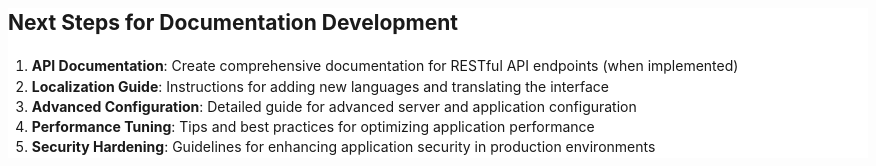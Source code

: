 ## Next Steps for Documentation Development

1. **API Documentation**: Create comprehensive documentation for RESTful API endpoints (when implemented)
2. **Localization Guide**: Instructions for adding new languages and translating the interface
3. **Advanced Configuration**: Detailed guide for advanced server and application configuration
4. **Performance Tuning**: Tips and best practices for optimizing application performance
5. **Security Hardening**: Guidelines for enhancing application security in production environments
